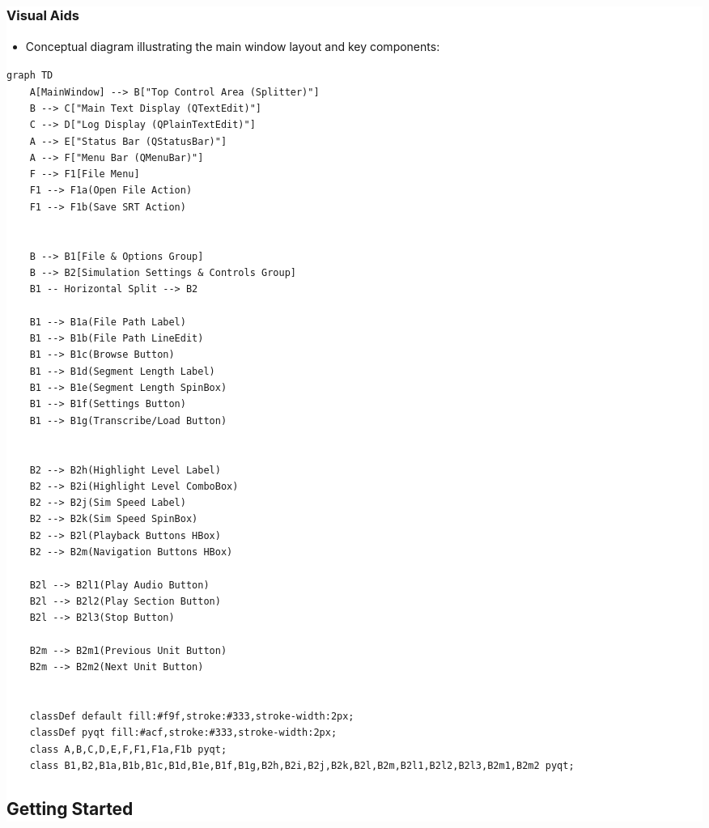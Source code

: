 ### Visual Aids

*   Conceptual diagram illustrating the main window layout and key components:

```mermaid
graph TD
    A[MainWindow] --> B["Top Control Area (Splitter)"]
    B --> C["Main Text Display (QTextEdit)"]
    C --> D["Log Display (QPlainTextEdit)"]
    A --> E["Status Bar (QStatusBar)"]
    A --> F["Menu Bar (QMenuBar)"]
    F --> F1[File Menu]
    F1 --> F1a(Open File Action)
    F1 --> F1b(Save SRT Action)


    B --> B1[File & Options Group]
    B --> B2[Simulation Settings & Controls Group]
    B1 -- Horizontal Split --> B2

    B1 --> B1a(File Path Label)
    B1 --> B1b(File Path LineEdit)
    B1 --> B1c(Browse Button)
    B1 --> B1d(Segment Length Label)
    B1 --> B1e(Segment Length SpinBox)
    B1 --> B1f(Settings Button)
    B1 --> B1g(Transcribe/Load Button)


    B2 --> B2h(Highlight Level Label)
    B2 --> B2i(Highlight Level ComboBox)
    B2 --> B2j(Sim Speed Label)
    B2 --> B2k(Sim Speed SpinBox)
    B2 --> B2l(Playback Buttons HBox)
    B2 --> B2m(Navigation Buttons HBox)

    B2l --> B2l1(Play Audio Button)
    B2l --> B2l2(Play Section Button)
    B2l --> B2l3(Stop Button)

    B2m --> B2m1(Previous Unit Button)
    B2m --> B2m2(Next Unit Button)


    classDef default fill:#f9f,stroke:#333,stroke-width:2px;
    classDef pyqt fill:#acf,stroke:#333,stroke-width:2px;
    class A,B,C,D,E,F,F1,F1a,F1b pyqt;
    class B1,B2,B1a,B1b,B1c,B1d,B1e,B1f,B1g,B2h,B2i,B2j,B2k,B2l,B2m,B2l1,B2l2,B2l3,B2m1,B2m2 pyqt;
```

## Getting Started

